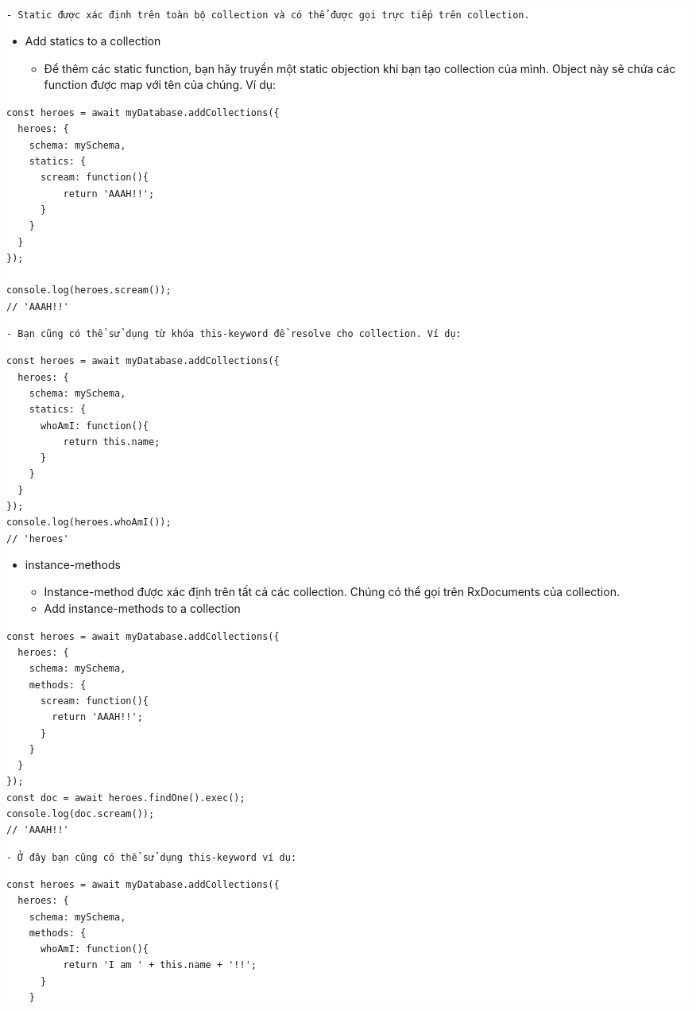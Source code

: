 	- Static được xác định trên toàn bộ collection và có thể được gọi trực tiếp trên collection.
- Add statics to a collection
  
	- Để thêm các static function, bạn hãy truyền một static objection khi bạn tạo collection của mình. Object này sẽ chứa các function được map với tên của chúng. Ví dụ:
```
const heroes = await myDatabase.addCollections({
  heroes: {
    schema: mySchema,
    statics: {
      scream: function(){
          return 'AAAH!!';
      }
    }
  }
});

console.log(heroes.scream());
// 'AAAH!!'
```
	- Bạn cũng có thể sử dụng từ khóa this-keyword để resolve cho collection. Ví dụ:
```
const heroes = await myDatabase.addCollections({
  heroes: {
    schema: mySchema,
    statics: {
      whoAmI: function(){
          return this.name;
      }
    }
  }
});
console.log(heroes.whoAmI());
// 'heroes'
```
- instance-methods
  
	- Instance-method được xác định trên tất cả các collection. Chúng có thể gọi trên RxDocuments của collection.
	- Add instance-methods to a collection
	  
```
const heroes = await myDatabase.addCollections({
  heroes: {
    schema: mySchema,
    methods: {
      scream: function(){
        return 'AAAH!!';
      }
    }
  }
});
const doc = await heroes.findOne().exec();
console.log(doc.scream());
// 'AAAH!!'
```
	- Ở đây bạn cũng có thể sử dụng this-keyword ví dụ:
```
const heroes = await myDatabase.addCollections({
  heroes: {
    schema: mySchema,
    methods: {
      whoAmI: function(){
          return 'I am ' + this.name + '!!';
      }
    }
```